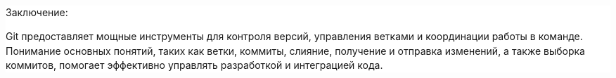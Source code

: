 Заключение:

Git предоставляет мощные инструменты для контроля версий, управления ветками и координации работы в команде. Понимание основных понятий, таких как ветки, коммиты, слияние, получение и отправка изменений, а также выборка коммитов, помогает эффективно управлять разработкой и интеграцией кода.